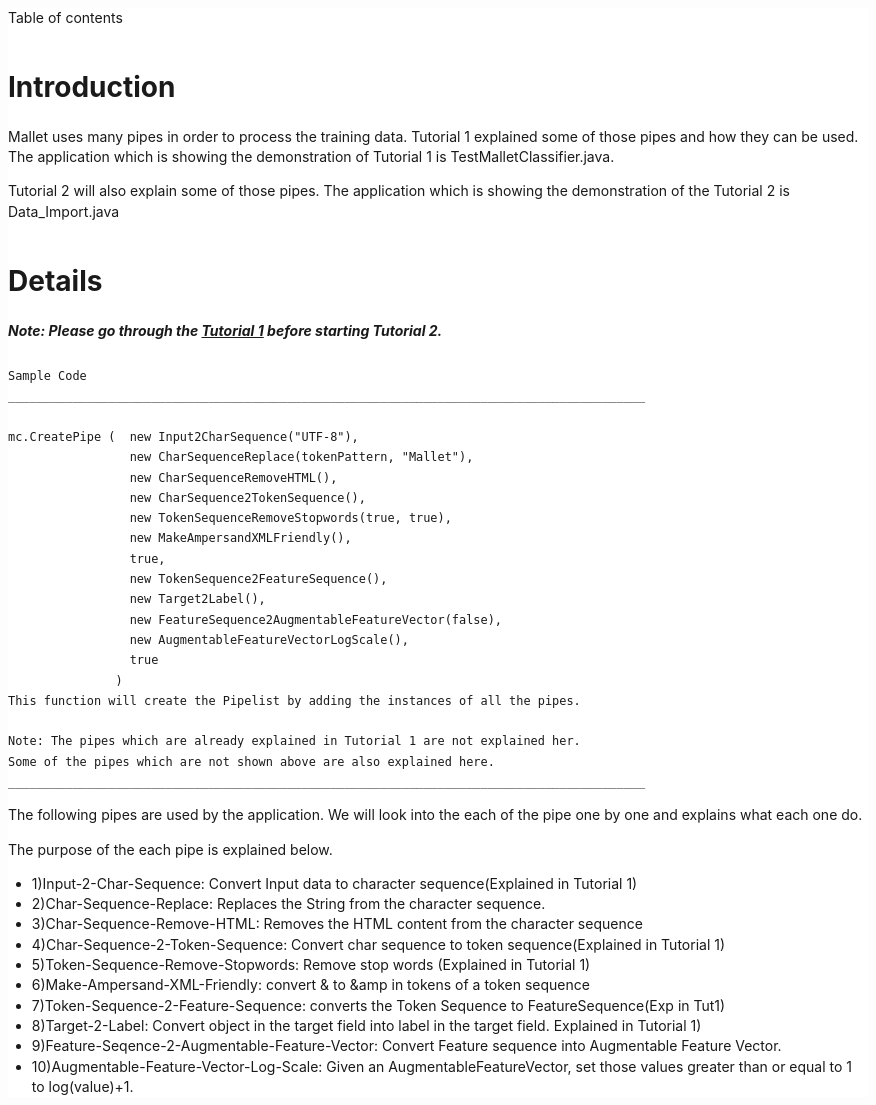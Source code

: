Table of contents
> 

# Introduction #

Mallet uses many pipes in order to process the training data. Tutorial 1 explained some of those pipes and how they can be used. The application which is showing the demonstration of Tutorial 1 is TestMalletClassifier.java.

Tutorial 2 will also explain some of those pipes. The application which is showing the
demonstration of the Tutorial 2 is Data\_Import.java



# Details #

##### Note: Please go through the [Tutorial 1](http://code.google.com/p/pallet/wiki/Tutorial_Data_Import) before starting Tutorial 2. #####
```
Sample Code  
_________________________________________________________________________________________

mc.CreatePipe (  new Input2CharSequence("UTF-8"),
                 new CharSequenceReplace(tokenPattern, "Mallet"),
                 new CharSequenceRemoveHTML(),
                 new CharSequence2TokenSequence(),
                 new TokenSequenceRemoveStopwords(true, true),
                 new MakeAmpersandXMLFriendly(),
                 true,
                 new TokenSequence2FeatureSequence(), 
                 new Target2Label(),
                 new FeatureSequence2AugmentableFeatureVector(false),
                 new AugmentableFeatureVectorLogScale(), 
                 true
               )
This function will create the Pipelist by adding the instances of all the pipes.

Note: The pipes which are already explained in Tutorial 1 are not explained her.
Some of the pipes which are not shown above are also explained here.
_________________________________________________________________________________________
```
The following pipes are used by the application. We will look into the each of the pipe
one by one and explains what each one do.

The purpose of the each pipe is explained below.
  * 1)Input-2-Char-Sequence: Convert Input data to character sequence(Explained in Tutorial 1)
  * 2)Char-Sequence-Replace: Replaces the String from the character sequence.
  * 3)Char-Sequence-Remove-HTML: Removes the HTML content from the character sequence
  * 4)Char-Sequence-2-Token-Sequence: Convert char sequence to token sequence(Explained in Tutorial 1)
  * 5)Token-Sequence-Remove-Stopwords: Remove stop words (Explained in Tutorial 1)
  * 6)Make-Ampersand-XML-Friendly: convert & to &amp in tokens of a token sequence
  * 7)Token-Sequence-2-Feature-Sequence: converts the Token Sequence to FeatureSequence(Exp in Tut1)
  * 8)Target-2-Label: Convert object in the target field into label in the target field. Explained in Tutorial 1)
  * 9)Feature-Seqence-2-Augmentable-Feature-Vector: Convert Feature sequence into Augmentable Feature Vector.
  * 10)Augmentable-Feature-Vector-Log-Scale: Given an AugmentableFeatureVector, set those values greater than or equal to 1 to log(value)+1.
